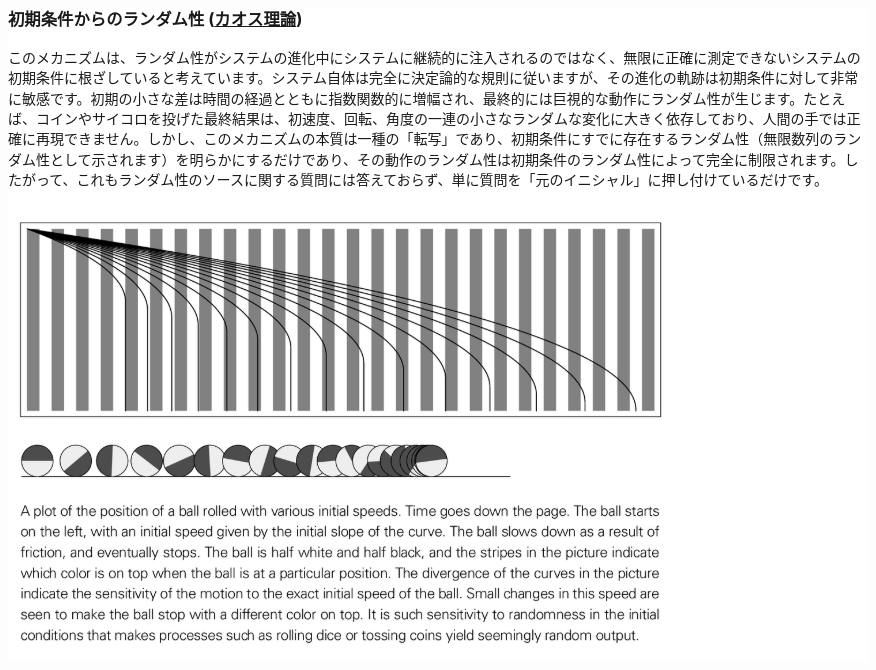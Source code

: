 ### 初期条件からのランダム性 ([カオス理論](annotation:deterministic-chaos))

このメカニズムは、ランダム性がシステムの進化中にシステムに継続的に注入されるのではなく、無限に正確に測定できないシステムの初期条件に根ざしていると考えています。システム自体は完全に決定論的な規則に従いますが、その進化の軌跡は初期条件に対して非常に敏感です。初期の小さな差は時間の経過とともに指数関数的に増幅され、最終的には巨視的な動作にランダム性が生じます。たとえば、コインやサイコロを投げた最終結果は、初速度、回転、角度の一連の小さなランダムな変化に大きく依存しており、人間の手では正確に再現できません。しかし、このメカニズムの本質は一種の「転写」であり、初期条件にすでに存在するランダム性（無限数列のランダム性として示されます）を明らかにするだけであり、その動作のランダム性は初期条件のランダム性によって完全に制限されます。したがって、これもランダム性のソースに関する質問には答えておらず、単に質問を「元のイニシャル」に押し付けているだけです。

![代替テキスト](../../images/chapter7/image-1.png)
